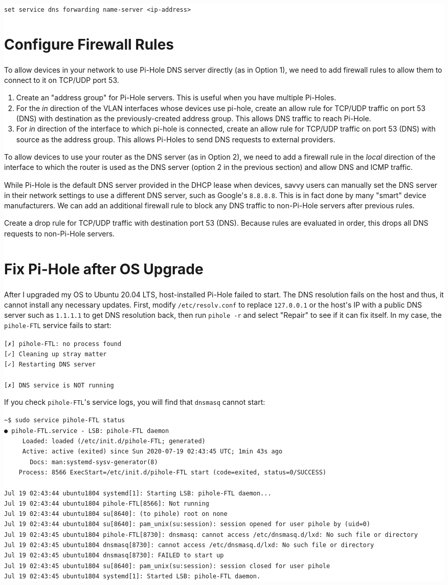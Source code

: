 ```
set service dns forwarding name-server <ip-address>
```

# Configure Firewall Rules
To allow devices in your network to use Pi-Hole DNS server directly (as in Option 1), we need to add firewall rules to allow them to connect to it on TCP/UDP port 53.

1. Create an "address group" for Pi-Hole servers. This is useful when you have multiple Pi-Holes.
2. For the *in* direction of the VLAN interfaces whose devices use pi-hole, create an allow rule for TCP/UDP traffic on port 53 (DNS) with destination as the previously-created address group. This allows DNS traffic to reach Pi-Hole.
3. For *in* direction of the interface to which pi-hole is connected, create an allow rule for TCP/UDP traffic on port 53 (DNS) with source as the address group. This allows Pi-Holes to send DNS requests to external providers.

To allow devices to use your router as the DNS server (as in Option 2), we need to add a firewall rule in the *local* direction of the interface to which the router is used as the DNS server (option 2 in the previous section) and allow DNS and ICMP traffic.

While Pi-Hole is the default DNS server provided in the DHCP lease when devices, savvy users can manually set the DNS server in their network settings to use a different DNS server, such as Google's `8.8.8.8`. This is in fact done by many "smart" device manufacturers. We can add an additional firewall rule to block any DNS traffic to non-Pi-Hole servers after previous rules.

Create a drop rule for TCP/UDP traffic with destination port 53 (DNS). Because rules are evaluated in order, this drops all DNS requests to non-Pi-Hole servers.

# Fix Pi-Hole after OS Upgrade
After I upgraded my OS to Ubuntu 20.04 LTS, host-installed Pi-Hole failed to start. The DNS resolution fails on the host and thus, it cannot install any necessary updates. First, modify `/etc/resolv.conf` to replace `127.0.0.1` or the host's IP with a public DNS server such as `1.1.1.1` to get DNS resolution back, then run `pihole -r` and select "Repair" to see if it can fix itself. In my case, the `pihole-FTL` service fails to start:

```
[✗] pihole-FTL: no process found
[✓] Cleaning up stray matter
[✓] Restarting DNS server

[✗] DNS service is NOT running
```

If you check `pihole-FTL`'s service logs, you will find that `dnsmasq` cannot start:

```
~$ sudo service pihole-FTL status
● pihole-FTL.service - LSB: pihole-FTL daemon
     Loaded: loaded (/etc/init.d/pihole-FTL; generated)
     Active: active (exited) since Sun 2020-07-19 02:43:45 UTC; 1min 43s ago
       Docs: man:systemd-sysv-generator(8)
    Process: 8566 ExecStart=/etc/init.d/pihole-FTL start (code=exited, status=0/SUCCESS)

Jul 19 02:43:44 ubuntu1804 systemd[1]: Starting LSB: pihole-FTL daemon...
Jul 19 02:43:44 ubuntu1804 pihole-FTL[8566]: Not running
Jul 19 02:43:44 ubuntu1804 su[8640]: (to pihole) root on none
Jul 19 02:43:44 ubuntu1804 su[8640]: pam_unix(su:session): session opened for user pihole by (uid=0)
Jul 19 02:43:45 ubuntu1804 pihole-FTL[8730]: dnsmasq: cannot access /etc/dnsmasq.d/lxd: No such file or directory
Jul 19 02:43:45 ubuntu1804 dnsmasq[8730]: cannot access /etc/dnsmasq.d/lxd: No such file or directory
Jul 19 02:43:45 ubuntu1804 dnsmasq[8730]: FAILED to start up
Jul 19 02:43:45 ubuntu1804 su[8640]: pam_unix(su:session): session closed for user pihole
Jul 19 02:43:45 ubuntu1804 systemd[1]: Started LSB: pihole-FTL daemon.
```